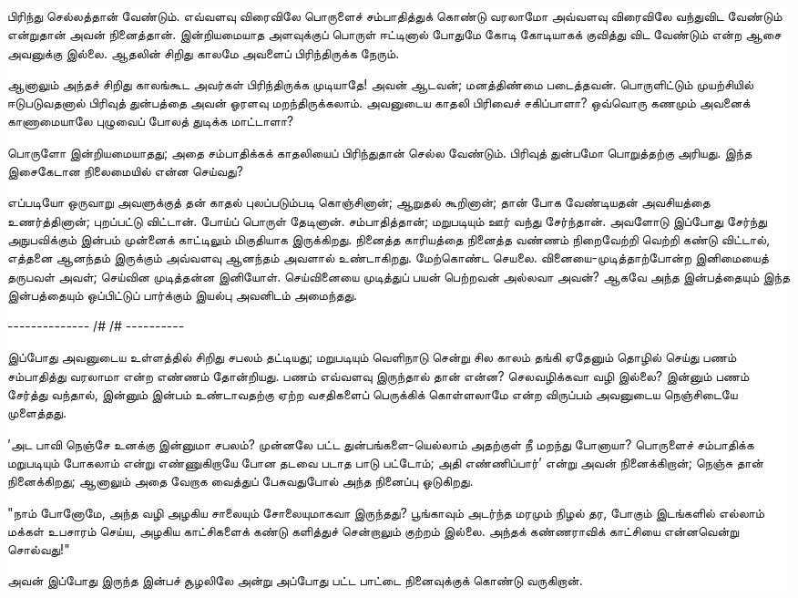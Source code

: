 பிரிந்து செல்லத்தான் வேண்டும். எவ்வளவு விரைவிலே பொருளைச் சம்பாதித்துக் கொண்டு வரலாமோ அவ்வளவு விரைவிலே வந்துவிட வேண்டும் என்றுதான் அவன் நினைத்தான். இன்றியமையாத அளவுக்குப் பொருள் ஈட்டினால் போதுமே கோடி கோடியாகக் குவித்து விட வேண்டும் என்ற ஆசை அவனுக்கு இல்லை. ஆதலின் சிறிது காலமே அவளைப் பிரிந்திருக்க நேரும்.  

ஆனாலும் அந்தச் சிறிது காலங்கூட அவர்கள் பிரிந்திருக்க முடியாதே! அவன் ஆடவன்; மனத்திண்மை படைத்தவன். பொருளிட்டும் முயற்சியில் ஈடுபடுவதனால் பிரிவுத் துன்பத்தை அவன் ஓரளவு மறந்திருக்கலாம். அவனுடைய காதலி பிரிவைச் சகிப்பாளா? ஒவ்வொரு கணமும் அவனைக் காணாமையாலே புழுவைப் போலத் துடிக்க மாட்டாளா?  

பொருளோ இன்றியமையாதது; அதை சம்பாதிக்கக் காதலியைப் பிரிந்துதான் செல்ல வேண்டும். பிரிவுத் துன்பமோ பொறுத்தற்கு அரியது. இந்த இசைகேடான நிலைமையில் என்ன செய்வது?  

எப்படியோ ஒருவாறு அவளுக்குத் தன் காதல் புலப்படும்படி கொஞ்சினான்; ஆறுதல் கூறினான்; தான் போக வேண்டியதன் அவசியத்தை உணர்த்தினான்; புறப்பட்டு விட்டான். போய்ப் பொருள் தேடினான். சம்பாதித்தான்; மறுபடியும் ஊர் வந்து சேர்ந்தான். அவளோடு இப்போது சேர்ந்து அநுபவிக்கும் இன்பம் முன்னைக் காட்டிலும் மிகுதியாக இருக்கிறது. நினைத்த காரியத்தை நினைத்த வண்ணம் நிறைவேற்றி வெற்றி கண்டு விட்டால், எத்தனை ஆனந்தம் இருக்கும் அவ்வளவு ஆனந்தம் அவளால் உண்டாகிறது. மேற்கொண்ட செயலை. வினையை-முடித்தாற்போன்ற இனிமையைத் தருபவள் அவள்; செய்வின முடித்தன்ன இனியோள். செய்வினையை முடித்துப் பயன் பெற்றவன் அல்லவா அவன்? ஆகவே அந்த இன்பத்தையும் இந்த இன்பத்தையும் ஒப்பிட்டுப் பார்க்கும் இயல்பு அவனிடம் அமைந்தது.  

-------------- /# /# ----------  

இப்போது அவனுடைய உள்ளத்தில் சிறிது சபலம் தட்டியது; மறுபடியும் வெளிநாடு சென்று சில காலம் தங்கி ஏதேனும் தொழில் செய்து பணம் சம்பாதித்து வரலாமா என்ற எண்ணம் தோன்றியது. பணம் எவ்வளவு இருந்தால் தான் என்ன? செலவழிக்கவா வழி இல்லை? இன்னும் பணம் சேர்த்து வந்தால், இன்னும் இன்பம் உண்டாவதற்கு ஏற்ற வசதிகளைப் பெருக்கிக் கொள்ளலாமே என்ற விருப்பம் அவனுடைய நெஞ்சிடையே முளைத்தது.  

’அட பாவி நெஞ்சே உனக்கு இன்னுமா சபலம்? முன்னலே பட்ட துன்பங்களை-யெல்லாம் அதற்குள் நீ மறந்து போனாயா? பொருளைச் சம்பாதிக்க மறுபடியும் போகலாம் என்று எண்ணுகிறாயே போன தடவை படாத பாடு பட்டோம்; அதி எண்ணிப்பார்’ என்று அவன் நினைக்கிறான்; நெஞ்சு தான் நினைக்கிறது; ஆனாலும் அதை வேறாக வைத்துப் பேசுவதுபோல் அந்த நினைப்பு ஓடுகிறது.  

"நாம் போனோமே, அந்த வழி அழகிய சாலையும் சோலையுமாகவா இருந்தது? பூங்காவும் அடர்ந்த மரமும் நிழல் தர, போகும் இடங்களில் எல்லாம் மக்கள் உபசாரம் செய்ய, அழகிய காட்சிகளைக் கண்டு களித்துச் சென்றாலும் குற்றம் இல்லை. அந்தக் கண்ணராவிக் காட்சியை என்னவென்று சொல்வது!"  

அவன் இப்போது இருந்த இன்பச் சூழலிலே அன்று அப்போது பட்ட பாட்டை நினைவுக்குக் கொண்டு வருகிறான்.  

